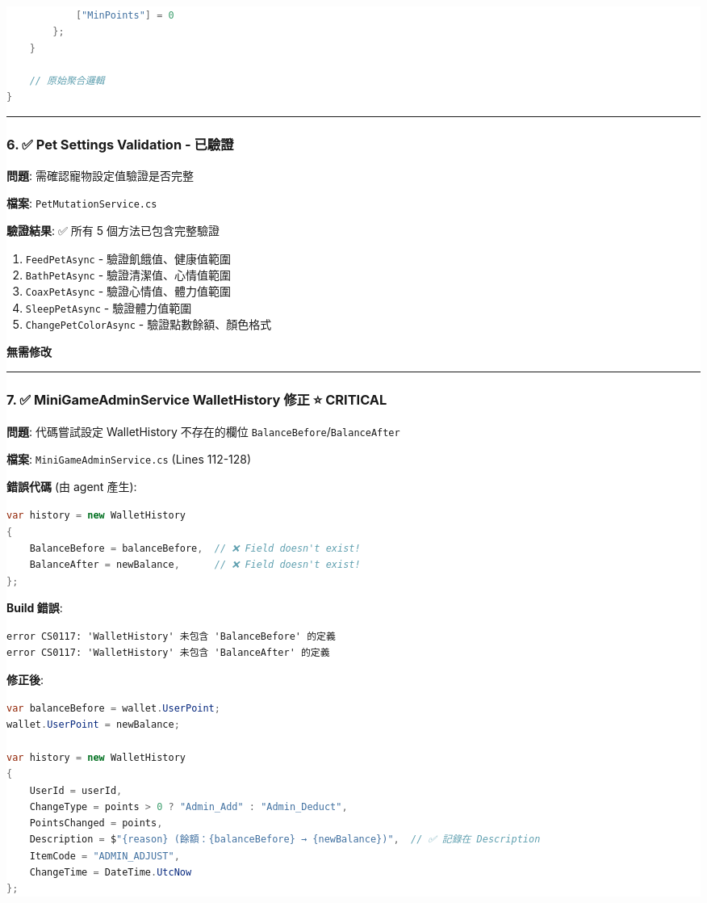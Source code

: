 ```csharp
            ["MinPoints"] = 0
        };
    }

    // 原始聚合邏輯
}
```

---

### 6. ✅ Pet Settings Validation - 已驗證

**問題**: 需確認寵物設定值驗證是否完整

**檔案**: `PetMutationService.cs`

**驗證結果**: ✅ 所有 5 個方法已包含完整驗證

1. `FeedPetAsync` - 驗證飢餓值、健康值範圍
2. `BathPetAsync` - 驗證清潔值、心情值範圍
3. `CoaxPetAsync` - 驗證心情值、體力值範圍
4. `SleepPetAsync` - 驗證體力值範圍
5. `ChangePetColorAsync` - 驗證點數餘額、顏色格式

**無需修改**

---

### 7. ✅ MiniGameAdminService WalletHistory 修正 ⭐ CRITICAL

**問題**: 代碼嘗試設定 WalletHistory 不存在的欄位 `BalanceBefore`/`BalanceAfter`

**檔案**: `MiniGameAdminService.cs` (Lines 112-128)

**錯誤代碼** (由 agent 產生):
```csharp
var history = new WalletHistory
{
    BalanceBefore = balanceBefore,  // ❌ Field doesn't exist!
    BalanceAfter = newBalance,      // ❌ Field doesn't exist!
};
```

**Build 錯誤**:
```
error CS0117: 'WalletHistory' 未包含 'BalanceBefore' 的定義
error CS0117: 'WalletHistory' 未包含 'BalanceAfter' 的定義
```

**修正後**:
```csharp
var balanceBefore = wallet.UserPoint;
wallet.UserPoint = newBalance;

var history = new WalletHistory
{
    UserId = userId,
    ChangeType = points > 0 ? "Admin_Add" : "Admin_Deduct",
    PointsChanged = points,
    Description = $"{reason} (餘額：{balanceBefore} → {newBalance})",  // ✅ 記錄在 Description
    ItemCode = "ADMIN_ADJUST",
    ChangeTime = DateTime.UtcNow
};
```
